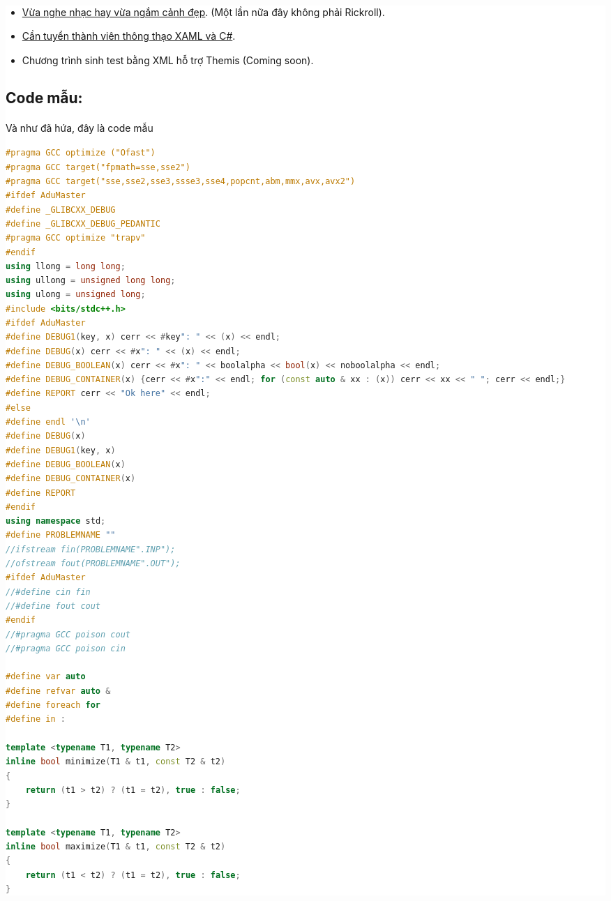 - [Vừa nghe nhạc hay vừa ngắm cảnh đẹp](https://www.youtube.com/watch?v=HhjHYkPQ8F0). (Một lần nữa đây không phải Rickroll).  

- [Cần tuyển thành viên thông thạo XAML và C#](https://discord.gg/FvTNGn9YgA).

- Chương trình sinh test bằng XML hỗ trợ Themis (Coming soon).

## Code mẫu:
Và như đã hứa, đây là code mẫu 
```C++
#pragma GCC optimize ("Ofast")
#pragma GCC target("fpmath=sse,sse2")
#pragma GCC target("sse,sse2,sse3,ssse3,sse4,popcnt,abm,mmx,avx,avx2")
#ifdef AduMaster
#define _GLIBCXX_DEBUG
#define _GLIBCXX_DEBUG_PEDANTIC
#pragma GCC optimize "trapv"
#endif
using llong = long long;
using ullong = unsigned long long;
using ulong = unsigned long;
#include <bits/stdc++.h>
#ifdef AduMaster
#define DEBUG1(key, x) cerr << #key": " << (x) << endl;
#define DEBUG(x) cerr << #x": " << (x) << endl;
#define DEBUG_BOOLEAN(x) cerr << #x": " << boolalpha << bool(x) << noboolalpha << endl;
#define DEBUG_CONTAINER(x) {cerr << #x":" << endl; for (const auto & xx : (x)) cerr << xx << " "; cerr << endl;}
#define REPORT cerr << "Ok here" << endl;
#else
#define endl '\n'
#define DEBUG(x)
#define DEBUG1(key, x)
#define DEBUG_BOOLEAN(x)
#define DEBUG_CONTAINER(x)
#define REPORT
#endif
using namespace std;
#define PROBLEMNAME ""
//ifstream fin(PROBLEMNAME".INP");
//ofstream fout(PROBLEMNAME".OUT");
#ifdef AduMaster
//#define cin fin
//#define fout cout
#endif
//#pragma GCC poison cout
//#pragma GCC poison cin

#define var auto
#define refvar auto &
#define foreach for
#define in :

template <typename T1, typename T2>
inline bool minimize(T1 & t1, const T2 & t2)
{
	return (t1 > t2) ? (t1 = t2), true : false;
}

template <typename T1, typename T2>
inline bool maximize(T1 & t1, const T2 & t2)
{
	return (t1 < t2) ? (t1 = t2), true : false;
}
```